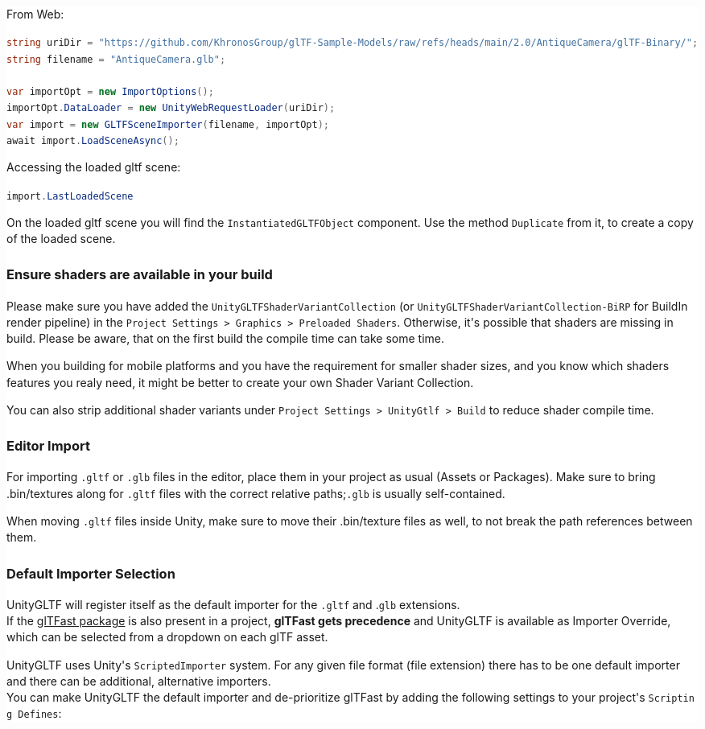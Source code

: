 From Web:
```csharp
string uriDir = "https://github.com/KhronosGroup/glTF-Sample-Models/raw/refs/heads/main/2.0/AntiqueCamera/glTF-Binary/";
string filename = "AntiqueCamera.glb";

var importOpt = new ImportOptions();
importOpt.DataLoader = new UnityWebRequestLoader(uriDir);
var import = new GLTFSceneImporter(filename, importOpt);
await import.LoadSceneAsync();
```

Accessing the loaded gltf scene:
```csharp
import.LastLoadedScene
```
On the loaded gltf scene you will find the `InstantiatedGLTFObject` component. Use the method `Duplicate` from it, to create a copy of the loaded scene.

### Ensure shaders are available in your build
Please make sure you have added the `UnityGLTFShaderVariantCollection` (or `UnityGLTFShaderVariantCollection-BiRP` for BuildIn render pipeline) in the `Project Settings > Graphics > Preloaded Shaders`.
Otherwise, it's possible that shaders are missing in build. Please be aware, that on the first build the compile time can take some time.

When you building for mobile platforms and you have the requirement for smaller shader sizes, and you know which shaders features you realy need, it might be better to create your own Shader Variant Collection. 

You can also strip additional shader variants under `Project Settings > UnityGtlf > Build` to reduce shader compile time.  

### Editor Import

For importing `.gltf` or `.glb` files in the editor, place them in your project as usual (Assets or Packages). 
Make sure to bring .bin/textures along for `.gltf` files with the correct relative paths;`.glb` is usually self-contained.

When moving `.gltf` files inside Unity, make sure to move their .bin/texture files as well, to not break the path references between them.

### Default Importer Selection

UnityGLTF will register itself as the default importer for the `.gltf` and .`glb` extensions.  
If the [glTFast package](https://github.com/atteneder/glTFast) is also present in a project, **glTFast gets precedence** and UnityGLTF is available as Importer Override, which can be selected from a dropdown on each glTF asset.

UnityGLTF uses Unity's `ScriptedImporter` system. For any given file format (file extension) there has to be one default importer and there can be additional, alternative importers.  
You can make UnityGLTF the default importer and de-prioritize glTFast by adding the following settings to your project's `Scripting Defines`:

